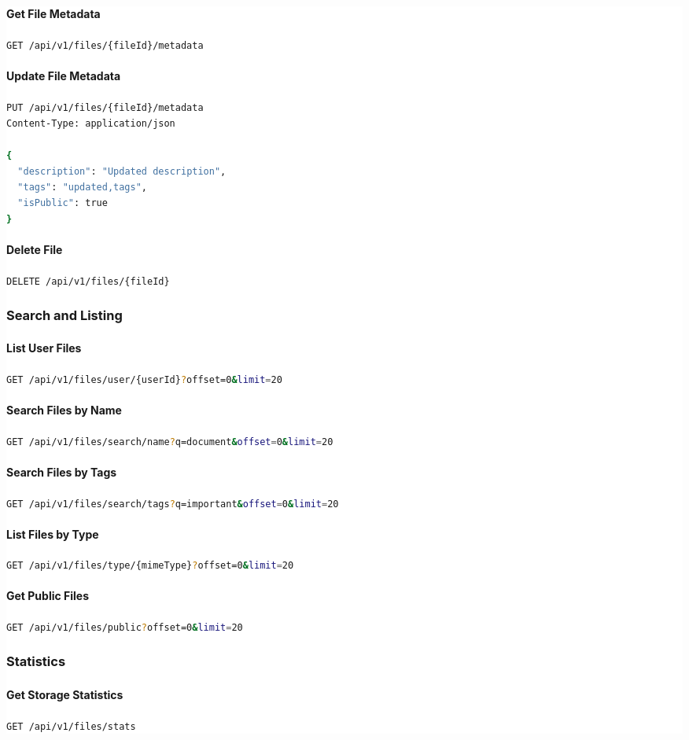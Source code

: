 #### Get File Metadata
```bash
GET /api/v1/files/{fileId}/metadata
```

#### Update File Metadata
```bash
PUT /api/v1/files/{fileId}/metadata
Content-Type: application/json

{
  "description": "Updated description",
  "tags": "updated,tags",
  "isPublic": true
}
```

#### Delete File
```bash
DELETE /api/v1/files/{fileId}
```

### Search and Listing

#### List User Files
```bash
GET /api/v1/files/user/{userId}?offset=0&limit=20
```

#### Search Files by Name
```bash
GET /api/v1/files/search/name?q=document&offset=0&limit=20
```

#### Search Files by Tags
```bash
GET /api/v1/files/search/tags?q=important&offset=0&limit=20
```

#### List Files by Type
```bash
GET /api/v1/files/type/{mimeType}?offset=0&limit=20
```

#### Get Public Files
```bash
GET /api/v1/files/public?offset=0&limit=20
```

### Statistics

#### Get Storage Statistics
```bash
GET /api/v1/files/stats
```

